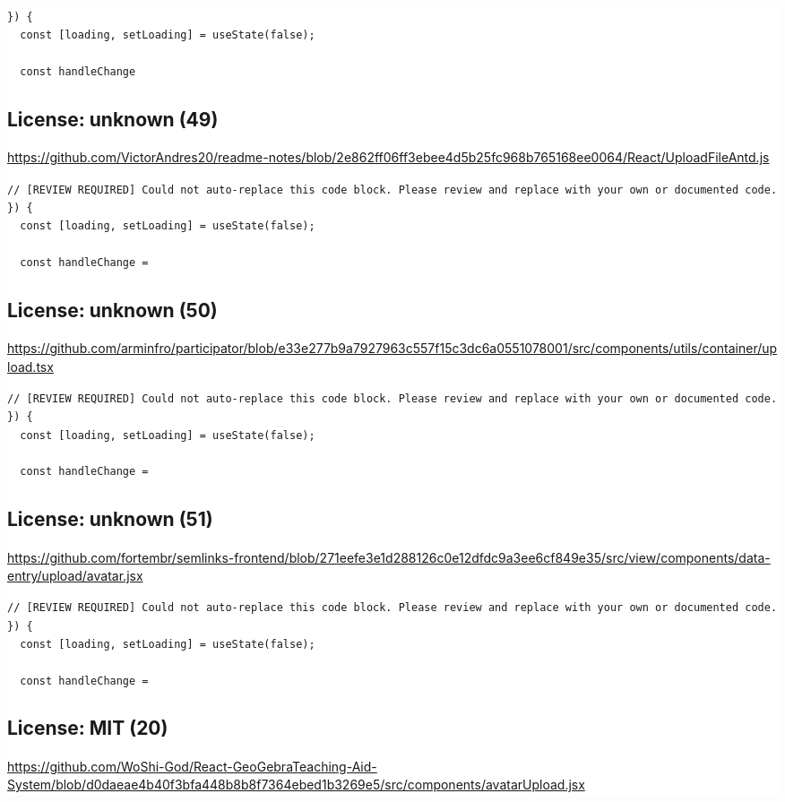 ```
}) {
  const [loading, setLoading] = useState(false);

  const handleChange
```

## License: unknown (49)

<https://github.com/VictorAndres20/readme-notes/blob/2e862ff06ff3ebee4d5b25fc968b765168ee0064/React/UploadFileAntd.js>

```
// [REVIEW REQUIRED] Could not auto-replace this code block. Please review and replace with your own or documented code.
}) {
  const [loading, setLoading] = useState(false);

  const handleChange =
```

## License: unknown (50)

<https://github.com/arminfro/participator/blob/e33e277b9a7927963c557f15c3dc6a0551078001/src/components/utils/container/upload.tsx>

```
// [REVIEW REQUIRED] Could not auto-replace this code block. Please review and replace with your own or documented code.
}) {
  const [loading, setLoading] = useState(false);

  const handleChange =
```

## License: unknown (51)

<https://github.com/fortembr/semlinks-frontend/blob/271eefe3e1d288126c0e12dfdc9a3ee6cf849e35/src/view/components/data-entry/upload/avatar.jsx>

```
// [REVIEW REQUIRED] Could not auto-replace this code block. Please review and replace with your own or documented code.
}) {
  const [loading, setLoading] = useState(false);

  const handleChange =
```

## License: MIT (20)

<https://github.com/WoShi-God/React-GeoGebraTeaching-Aid-System/blob/d0daeae4b40f3bfa448b8b8f7364ebed1b3269e5/src/components/avatarUpload.jsx>
